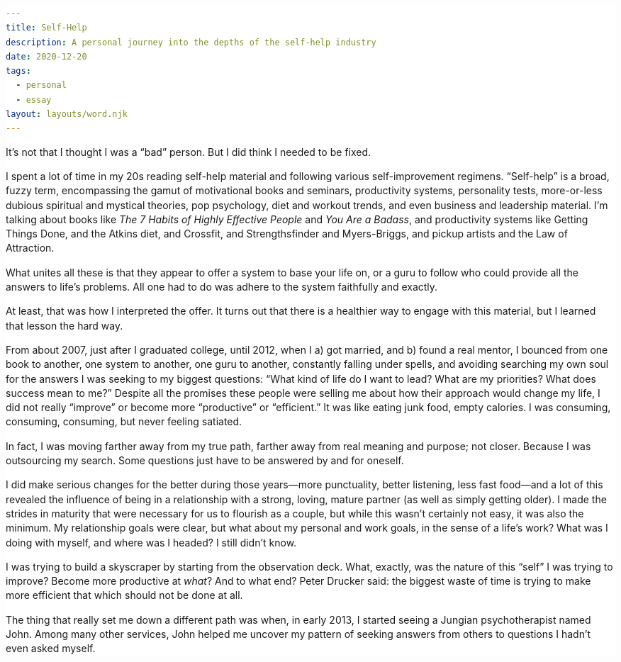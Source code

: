 ```yaml
---
title: Self-Help
description: A personal journey into the depths of the self-help industry
date: 2020-12-20
tags:
  - personal
  - essay
layout: layouts/word.njk
---
```

It’s not that I thought I was a “bad” person. But I did think I needed to be fixed.

I spent a lot of time in my 20s reading self-help material and following various self-improvement regimens. “Self-help” is a broad, fuzzy term, encompassing the gamut of motivational books and seminars, productivity systems, personality tests, more-or-less dubious spiritual and mystical theories, pop psychology, diet and workout trends, and even business and leadership material. I’m talking about books like _The 7 Habits of Highly Effective People_ and _You Are a Badass_, and productivity systems like Getting Things Done, and the Atkins diet, and Crossfit, and Strengthsfinder and Myers-Briggs, and pickup artists and the Law of Attraction.

What unites all these is that they appear to offer a system to base your life on, or a guru to follow who could provide all the answers to life’s problems. All one had to do was adhere to the system faithfully and exactly.

At least, that was how I interpreted the offer. It turns out that there is a healthier way to engage with this material, but I learned that lesson the hard way.

From about 2007, just after I graduated college, until 2012, when I a) got married, and b) found a real mentor, I bounced from one book to another, one system to another, one guru to another, constantly falling under spells, and avoiding searching my own soul for the answers I was seeking to my biggest questions: “What kind of life do I want to lead? What are my priorities? What does success mean to me?” Despite all the promises these people were selling me about how their approach would change my life, I did not really “improve” or become more “productive” or “efficient.” It was like eating junk food, empty calories. I was consuming, consuming, consuming, but never feeling satiated.

In fact, I was moving farther away from my true path, farther away from real meaning and purpose; not closer. Because I was outsourcing my search. Some questions just have to be answered by and for oneself.

I did make serious changes for the better during those years—more punctuality, better listening, less fast food—and a lot of this revealed the influence of being in a relationship with a strong, loving, mature partner (as well as simply getting older). I made the strides in maturity that were necessary for us to flourish as a couple, but while this wasn’t certainly not easy, it was also the minimum. My relationship goals were clear, but what about my personal and work goals, in the sense of a life’s work? What was I doing with myself, and where was I headed? I still didn’t know.

I was trying to build a skyscraper by starting from the observation deck. What, exactly, was the nature of this “self” I was trying to improve? Become more productive at _what_? And to what end? Peter Drucker said: the biggest waste of time is trying to make more efficient that which should not be done at all.

The thing that really set me down a different path was when, in early 2013, I started seeing a Jungian psychotherapist named John. Among many other services, John helped me uncover my pattern of seeking answers from others to questions I hadn’t even asked myself.

